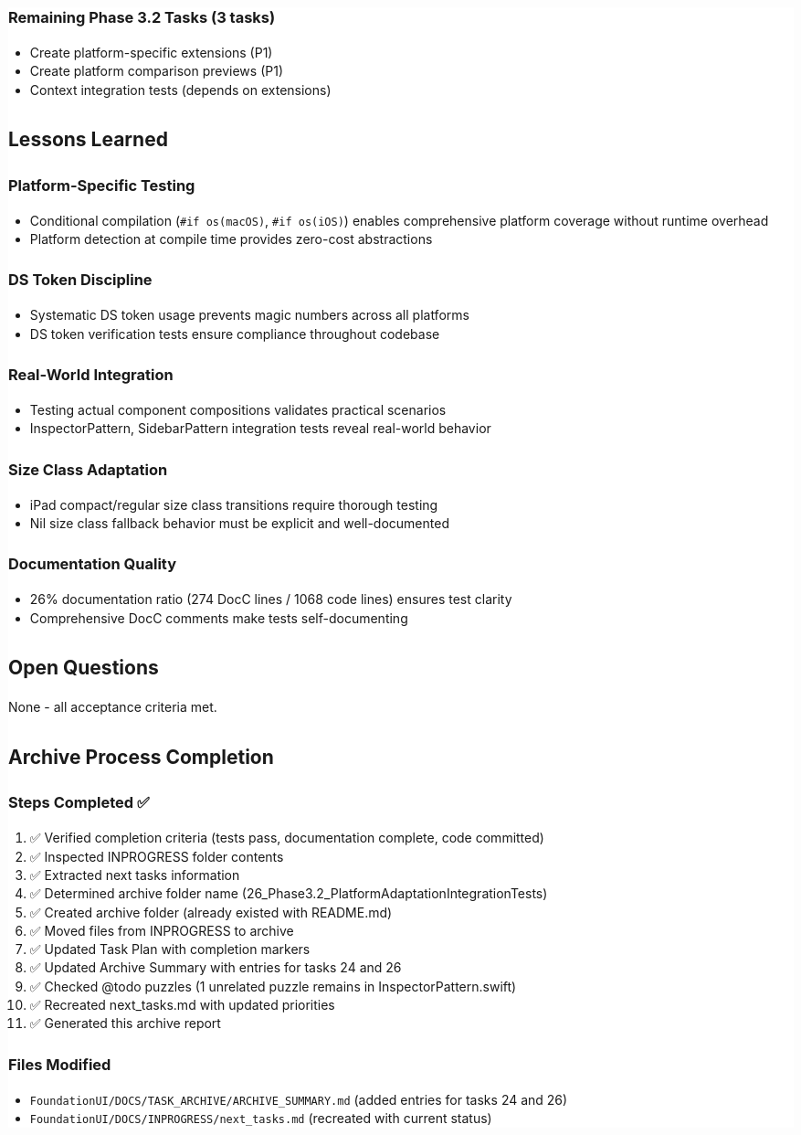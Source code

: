 ### Remaining Phase 3.2 Tasks (3 tasks)
- Create platform-specific extensions (P1)
- Create platform comparison previews (P1)
- Context integration tests (depends on extensions)

## Lessons Learned

### Platform-Specific Testing
- Conditional compilation (`#if os(macOS)`, `#if os(iOS)`) enables comprehensive platform coverage without runtime overhead
- Platform detection at compile time provides zero-cost abstractions

### DS Token Discipline
- Systematic DS token usage prevents magic numbers across all platforms
- DS token verification tests ensure compliance throughout codebase

### Real-World Integration
- Testing actual component compositions validates practical scenarios
- InspectorPattern, SidebarPattern integration tests reveal real-world behavior

### Size Class Adaptation
- iPad compact/regular size class transitions require thorough testing
- Nil size class fallback behavior must be explicit and well-documented

### Documentation Quality
- 26% documentation ratio (274 DocC lines / 1068 code lines) ensures test clarity
- Comprehensive DocC comments make tests self-documenting

## Open Questions
None - all acceptance criteria met.

## Archive Process Completion

### Steps Completed ✅
1. ✅ Verified completion criteria (tests pass, documentation complete, code committed)
2. ✅ Inspected INPROGRESS folder contents
3. ✅ Extracted next tasks information
4. ✅ Determined archive folder name (26_Phase3.2_PlatformAdaptationIntegrationTests)
5. ✅ Created archive folder (already existed with README.md)
6. ✅ Moved files from INPROGRESS to archive
7. ✅ Updated Task Plan with completion markers
8. ✅ Updated Archive Summary with entries for tasks 24 and 26
9. ✅ Checked @todo puzzles (1 unrelated puzzle remains in InspectorPattern.swift)
10. ✅ Recreated next_tasks.md with updated priorities
11. ✅ Generated this archive report

### Files Modified
- `FoundationUI/DOCS/TASK_ARCHIVE/ARCHIVE_SUMMARY.md` (added entries for tasks 24 and 26)
- `FoundationUI/DOCS/INPROGRESS/next_tasks.md` (recreated with current status)
